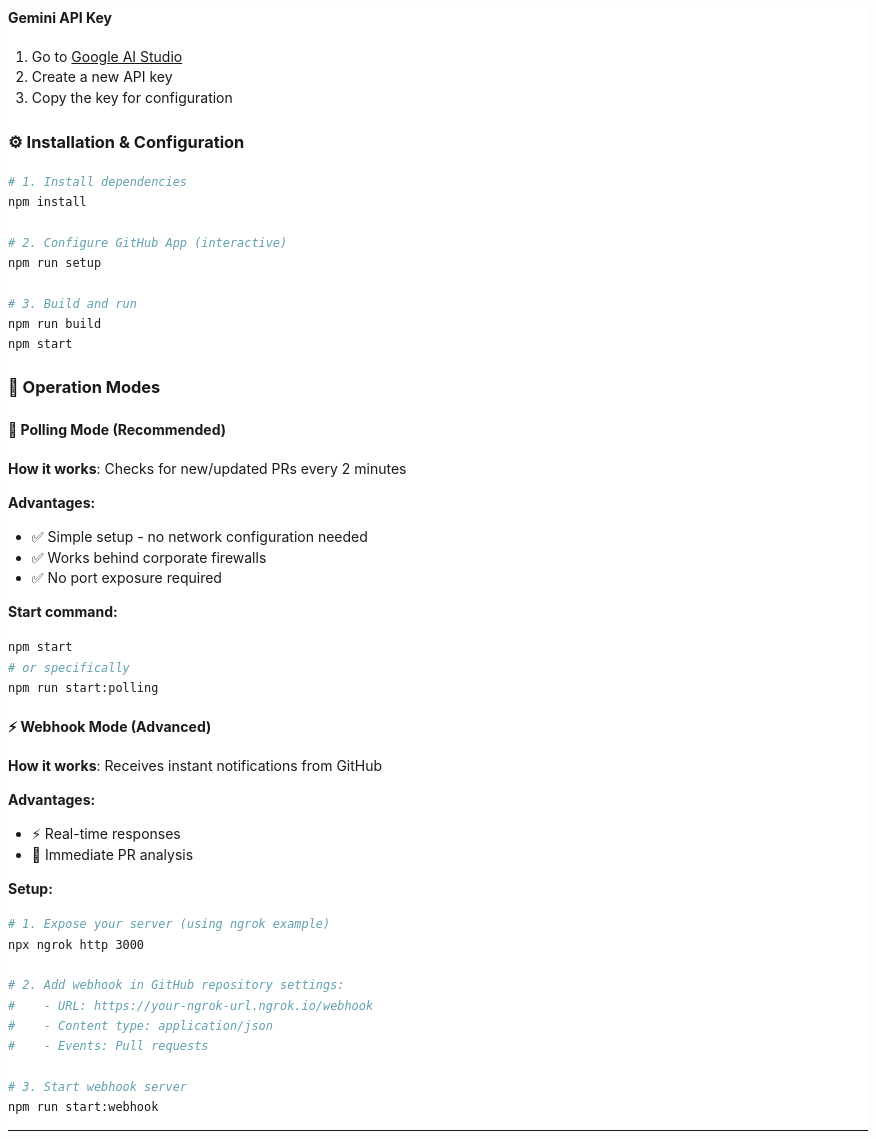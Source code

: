 #### Gemini API Key
1. Go to [Google AI Studio](https://aistudio.google.com/app/apikey)
2. Create a new API key
3. Copy the key for configuration

### ⚙️ Installation & Configuration

```bash
# 1. Install dependencies
npm install

# 2. Configure GitHub App (interactive)
npm run setup

# 3. Build and run
npm run build
npm start
```

### 🔄 Operation Modes

#### 🔄 Polling Mode (Recommended)
**How it works**: Checks for new/updated PRs every 2 minutes

**Advantages:**
- ✅ Simple setup - no network configuration needed
- ✅ Works behind corporate firewalls
- ✅ No port exposure required

**Start command:**
```bash
npm start
# or specifically
npm run start:polling
```

#### ⚡ Webhook Mode (Advanced)
**How it works**: Receives instant notifications from GitHub

**Advantages:**
- ⚡ Real-time responses
- 🚀 Immediate PR analysis

**Setup:**
```bash
# 1. Expose your server (using ngrok example)
npx ngrok http 3000

# 2. Add webhook in GitHub repository settings:
#    - URL: https://your-ngrok-url.ngrok.io/webhook
#    - Content type: application/json
#    - Events: Pull requests

# 3. Start webhook server
npm run start:webhook
```

---